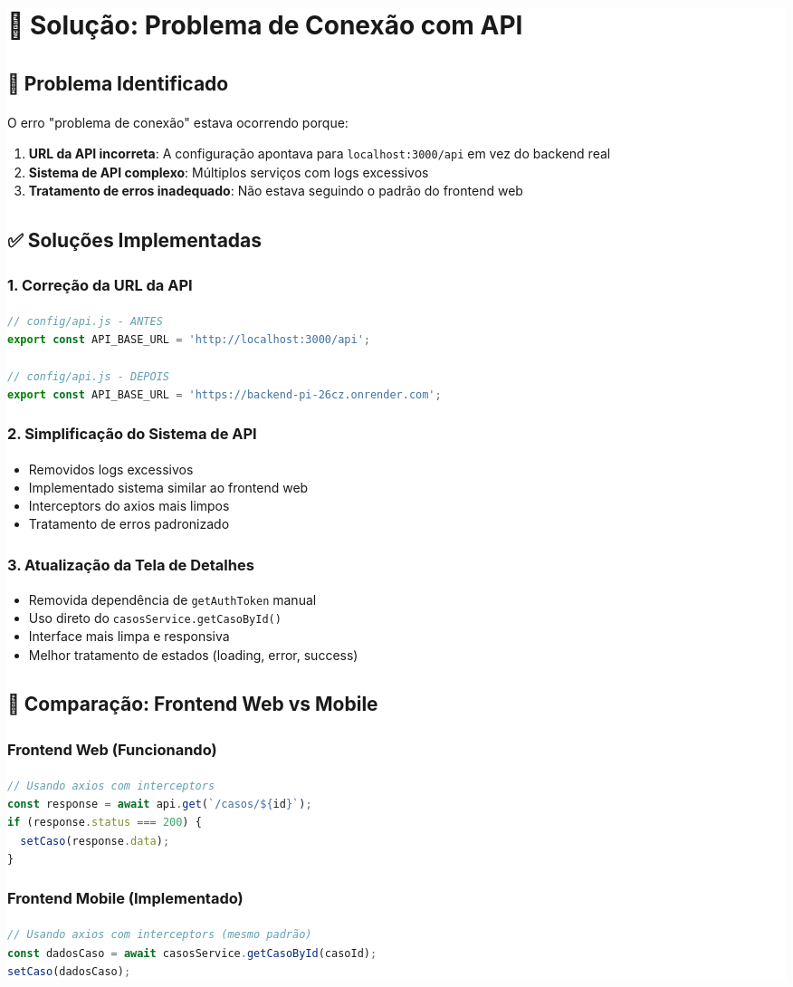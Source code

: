# 🔧 Solução: Problema de Conexão com API

## 🚨 Problema Identificado

O erro "problema de conexão" estava ocorrendo porque:

1. **URL da API incorreta**: A configuração apontava para `localhost:3000/api` em vez do backend real
2. **Sistema de API complexo**: Múltiplos serviços com logs excessivos
3. **Tratamento de erros inadequado**: Não estava seguindo o padrão do frontend web

## ✅ Soluções Implementadas

### **1. Correção da URL da API**
```javascript
// config/api.js - ANTES
export const API_BASE_URL = 'http://localhost:3000/api';

// config/api.js - DEPOIS
export const API_BASE_URL = 'https://backend-pi-26cz.onrender.com';
```

### **2. Simplificação do Sistema de API**
- Removidos logs excessivos
- Implementado sistema similar ao frontend web
- Interceptors do axios mais limpos
- Tratamento de erros padronizado

### **3. Atualização da Tela de Detalhes**
- Removida dependência de `getAuthToken` manual
- Uso direto do `casosService.getCasoById()`
- Interface mais limpa e responsiva
- Melhor tratamento de estados (loading, error, success)

## 🔄 Comparação: Frontend Web vs Mobile

### **Frontend Web (Funcionando)**
```javascript
// Usando axios com interceptors
const response = await api.get(`/casos/${id}`);
if (response.status === 200) {
  setCaso(response.data);
}
```

### **Frontend Mobile (Implementado)**
```javascript
// Usando axios com interceptors (mesmo padrão)
const dadosCaso = await casosService.getCasoById(casoId);
setCaso(dadosCaso);
```
